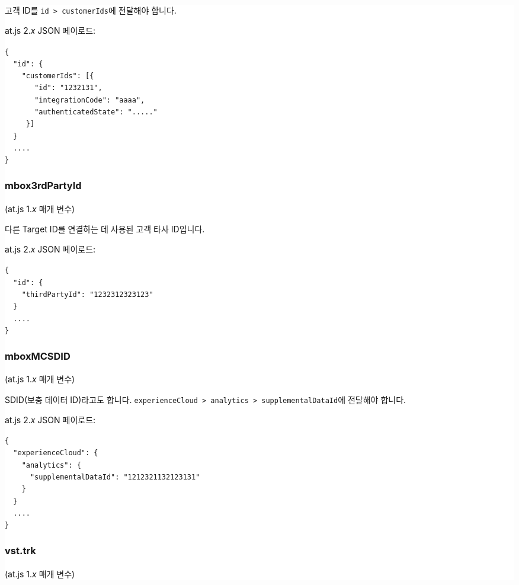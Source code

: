 고객 ID를 `id > customerIds`에 전달해야 합니다.

at.js 2.*x* JSON 페이로드:

```
{
  "id": {
    "customerIds": [{
       "id": "1232131",
       "integrationCode": "aaaa",
       "authenticatedState": "....."
     }]
  }
  ....
}
```

### mbox3rdPartyId

(at.js 1.*x* 매개 변수)

다른 Target ID를 연결하는 데 사용된 고객 타사 ID입니다.

at.js 2.*x* JSON 페이로드:

```
{
  "id": {
    "thirdPartyId": "1232312323123"
  }
  ....
}
```

### mboxMCSDID

(at.js 1.*x* 매개 변수)

SDID(보충 데이터 ID)라고도 합니다. `experienceCloud > analytics > supplementalDataId`에 전달해야 합니다.

at.js 2.*x* JSON 페이로드:

```
{
  "experienceCloud": {
    "analytics": {
      "supplementalDataId": "1212321132123131"
    }
  }
  ....
}
```

### vst.trk

(at.js 1.*x* 매개 변수)
